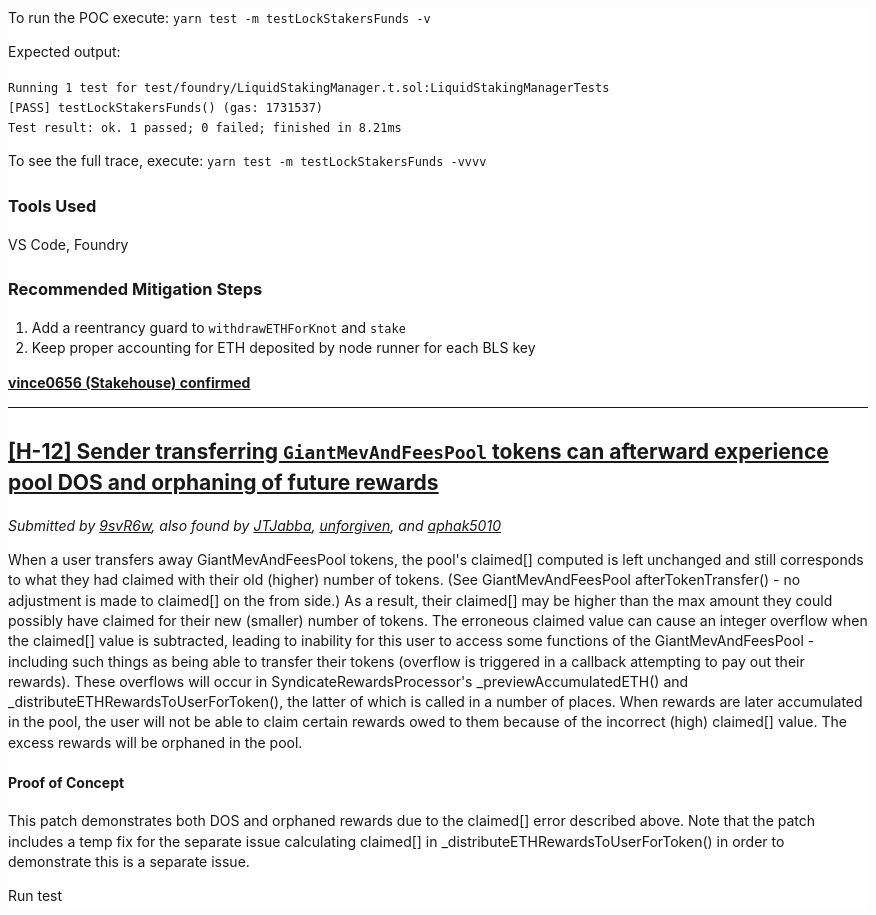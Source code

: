 To run the POC execute: ` yarn test -m testLockStakersFunds -v  `

Expected output:

    Running 1 test for test/foundry/LiquidStakingManager.t.sol:LiquidStakingManagerTests
    [PASS] testLockStakersFunds() (gas: 1731537)
    Test result: ok. 1 passed; 0 failed; finished in 8.21ms

To see the full trace, execute: `yarn test -m testLockStakersFunds -vvvv`

### Tools Used

VS Code, Foundry

### Recommended Mitigation Steps

1.  Add a reentrancy guard to `withdrawETHForKnot` and `stake`
2.  Keep proper accounting for ETH deposited by node runner for each BLS key

**[vince0656 (Stakehouse) confirmed](https://github.com/code-423n4/2022-11-stakehouse-findings/issues/176)**



***

## [[H-12] Sender transferring `GiantMevAndFeesPool` tokens can afterward experience pool DOS and orphaning of future rewards](https://github.com/code-423n4/2022-11-stakehouse-findings/issues/178)
*Submitted by [9svR6w](https://github.com/code-423n4/2022-11-stakehouse-findings/issues/178), also found by [JTJabba](https://github.com/code-423n4/2022-11-stakehouse-findings/issues/358), [unforgiven](https://github.com/code-423n4/2022-11-stakehouse-findings/issues/269), and [aphak5010](https://github.com/code-423n4/2022-11-stakehouse-findings/issues/206)*

When a user transfers away GiantMevAndFeesPool tokens, the pool's claimed\[] computed is left unchanged and still corresponds to what they had claimed with their old (higher) number of tokens. (See GiantMevAndFeesPool afterTokenTransfer() - no adjustment is made to claimed\[] on the from side.) As a result, their claimed\[] may be higher than the max amount they could possibly have claimed for their new (smaller) number of tokens. The erroneous claimed value can cause an integer overflow when the claimed\[] value is subtracted, leading to inability for this user to access some functions of the GiantMevAndFeesPool - including such things as being able to transfer their tokens (overflow is triggered in a callback attempting to pay out their rewards). These overflows will occur in SyndicateRewardsProcessor's \_previewAccumulatedETH() and \_distributeETHRewardsToUserForToken(), the latter of which is called in a number of places. When rewards are later accumulated in the pool, the user will not be able to claim certain rewards owed to them because of the incorrect (high) claimed\[] value. The excess rewards will be orphaned in the pool.

#### Proof of Concept

This patch demonstrates both DOS and orphaned rewards due to the claimed\[] error described above. Note that the patch includes a temp fix for the separate issue calculating claimed\[] in \_distributeETHRewardsToUserForToken() in order to demonstrate this is a separate issue.

Run test
